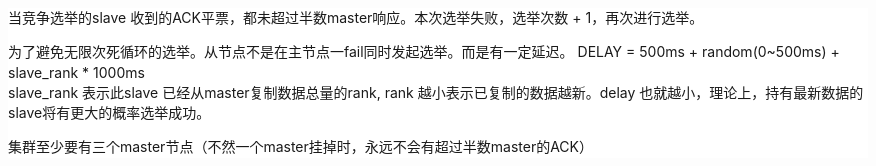  当竞争选举的slave 收到的ACK平票，都未超过半数master响应。本次选举失败，选举次数 + 1，再次进行选举。  
 
 
 为了避免无限次死循环的选举。从节点不是在主节点一fail同时发起选举。而是有一定延迟。 
 DELAY = 500ms + random(0~500ms) + slave_rank * 1000ms  
 slave_rank 表示此slave 已经从master复制数据总量的rank, rank 越小表示已复制的数据越新。delay 也就越小，理论上，持有最新数据的slave将有更大的概率选举成功。
 
 
 集群至少要有三个master节点（不然一个master挂掉时，永远不会有超过半数master的ACK）
 


  
  
